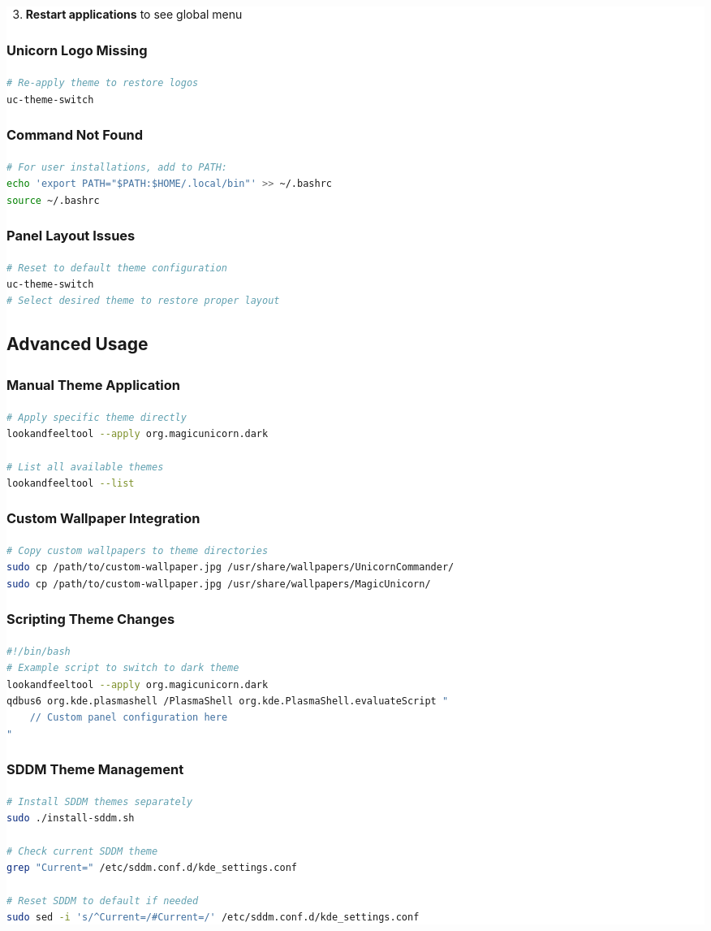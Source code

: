 3. **Restart applications** to see global menu

### Unicorn Logo Missing
```bash
# Re-apply theme to restore logos
uc-theme-switch
```

### Command Not Found
```bash
# For user installations, add to PATH:
echo 'export PATH="$PATH:$HOME/.local/bin"' >> ~/.bashrc
source ~/.bashrc
```

### Panel Layout Issues
```bash
# Reset to default theme configuration
uc-theme-switch
# Select desired theme to restore proper layout
```

## Advanced Usage

### Manual Theme Application
```bash
# Apply specific theme directly
lookandfeeltool --apply org.magicunicorn.dark

# List all available themes
lookandfeeltool --list
```

### Custom Wallpaper Integration
```bash
# Copy custom wallpapers to theme directories
sudo cp /path/to/custom-wallpaper.jpg /usr/share/wallpapers/UnicornCommander/
sudo cp /path/to/custom-wallpaper.jpg /usr/share/wallpapers/MagicUnicorn/
```

### Scripting Theme Changes
```bash
#!/bin/bash
# Example script to switch to dark theme
lookandfeeltool --apply org.magicunicorn.dark
qdbus6 org.kde.plasmashell /PlasmaShell org.kde.PlasmaShell.evaluateScript "
    // Custom panel configuration here
"
```

### SDDM Theme Management
```bash
# Install SDDM themes separately
sudo ./install-sddm.sh

# Check current SDDM theme
grep "Current=" /etc/sddm.conf.d/kde_settings.conf

# Reset SDDM to default if needed
sudo sed -i 's/^Current=/#Current=/' /etc/sddm.conf.d/kde_settings.conf
```
